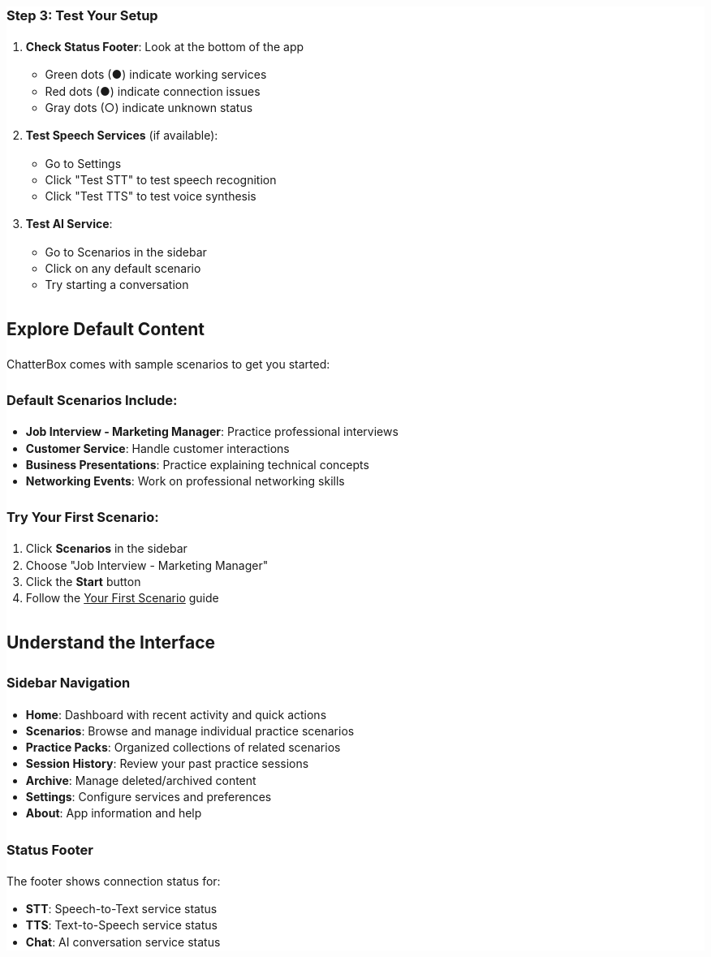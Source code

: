 ### Step 3: Test Your Setup

1. **Check Status Footer**: Look at the bottom of the app
   - Green dots (●) indicate working services
   - Red dots (●) indicate connection issues
   - Gray dots (○) indicate unknown status

2. **Test Speech Services** (if available):
   - Go to Settings
   - Click "Test STT" to test speech recognition
   - Click "Test TTS" to test voice synthesis

3. **Test AI Service**:
   - Go to Scenarios in the sidebar
   - Click on any default scenario
   - Try starting a conversation

## Explore Default Content

ChatterBox comes with sample scenarios to get you started:

### Default Scenarios Include:
- **Job Interview - Marketing Manager**: Practice professional interviews
- **Customer Service**: Handle customer interactions
- **Business Presentations**: Practice explaining technical concepts
- **Networking Events**: Work on professional networking skills

### Try Your First Scenario:
1. Click **Scenarios** in the sidebar
2. Choose "Job Interview - Marketing Manager" 
3. Click the **Start** button
4. Follow the [Your First Scenario](../workflows/your-first-scenario.md) guide

## Understand the Interface

### Sidebar Navigation
- **Home**: Dashboard with recent activity and quick actions
- **Scenarios**: Browse and manage individual practice scenarios
- **Practice Packs**: Organized collections of related scenarios
- **Session History**: Review your past practice sessions
- **Archive**: Manage deleted/archived content
- **Settings**: Configure services and preferences
- **About**: App information and help

### Status Footer
The footer shows connection status for:
- **STT**: Speech-to-Text service status
- **TTS**: Text-to-Speech service status  
- **Chat**: AI conversation service status
